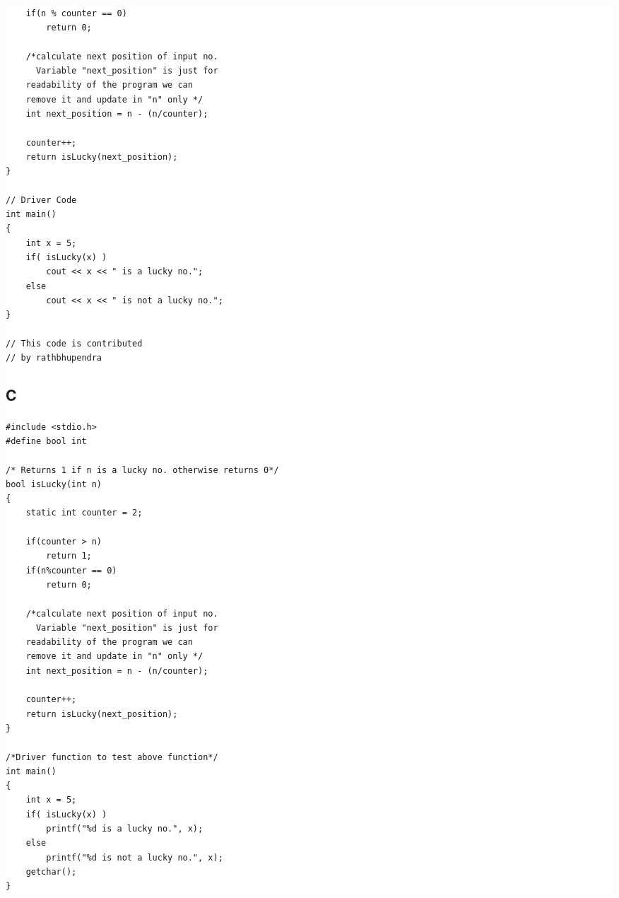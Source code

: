 ```
    if(n % counter == 0)
        return 0;

    /*calculate next position of input no.
      Variable "next_position" is just for
    readability of the program we can
    remove it and update in "n" only */
    int next_position = n - (n/counter);

    counter++;
    return isLucky(next_position);
}

// Driver Code
int main()
{
    int x = 5;
    if( isLucky(x) )
        cout << x << " is a lucky no.";
    else
        cout << x << " is not a lucky no.";
}

// This code is contributed
// by rathbhupendra
```

## C

```
#include <stdio.h>
#define bool int

/* Returns 1 if n is a lucky no. otherwise returns 0*/
bool isLucky(int n)
{
    static int counter = 2;

    if(counter > n)
        return 1;
    if(n%counter == 0)
        return 0;    

    /*calculate next position of input no.
      Variable "next_position" is just for
    readability of the program we can
    remove it and update in "n" only */
    int next_position = n - (n/counter);

    counter++;
    return isLucky(next_position);
}

/*Driver function to test above function*/
int main()
{
    int x = 5;
    if( isLucky(x) )
        printf("%d is a lucky no.", x);
    else
        printf("%d is not a lucky no.", x);
    getchar();
}
```